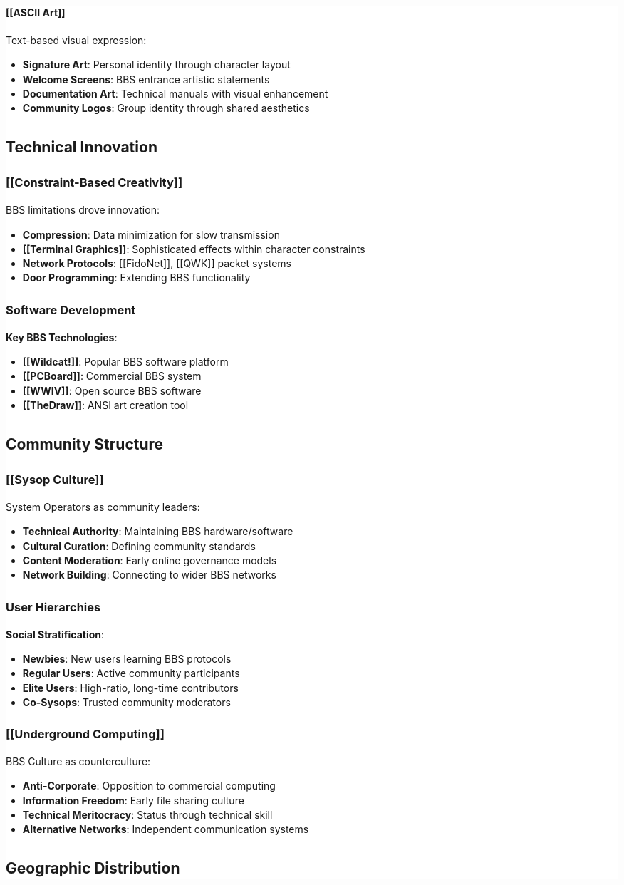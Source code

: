 #### [[ASCII Art]]
Text-based visual expression:
- **Signature Art**: Personal identity through character layout
- **Welcome Screens**: BBS entrance artistic statements
- **Documentation Art**: Technical manuals with visual enhancement
- **Community Logos**: Group identity through shared aesthetics

## Technical Innovation

### [[Constraint-Based Creativity]]
BBS limitations drove innovation:
- **Compression**: Data minimization for slow transmission
- **[[Terminal Graphics]]**: Sophisticated effects within character constraints
- **Network Protocols**: [[FidoNet]], [[QWK]] packet systems
- **Door Programming**: Extending BBS functionality

### Software Development
**Key BBS Technologies**:
- **[[Wildcat!]]**: Popular BBS software platform
- **[[PCBoard]]**: Commercial BBS system
- **[[WWIV]]**: Open source BBS software
- **[[TheDraw]]**: ANSI art creation tool

## Community Structure

### [[Sysop Culture]]
System Operators as community leaders:
- **Technical Authority**: Maintaining BBS hardware/software
- **Cultural Curation**: Defining community standards
- **Content Moderation**: Early online governance models
- **Network Building**: Connecting to wider BBS networks

### User Hierarchies
**Social Stratification**:
- **Newbies**: New users learning BBS protocols
- **Regular Users**: Active community participants
- **Elite Users**: High-ratio, long-time contributors
- **Co-Sysops**: Trusted community moderators

### [[Underground Computing]]
BBS Culture as counterculture:
- **Anti-Corporate**: Opposition to commercial computing
- **Information Freedom**: Early file sharing culture
- **Technical Meritocracy**: Status through technical skill
- **Alternative Networks**: Independent communication systems

## Geographic Distribution
